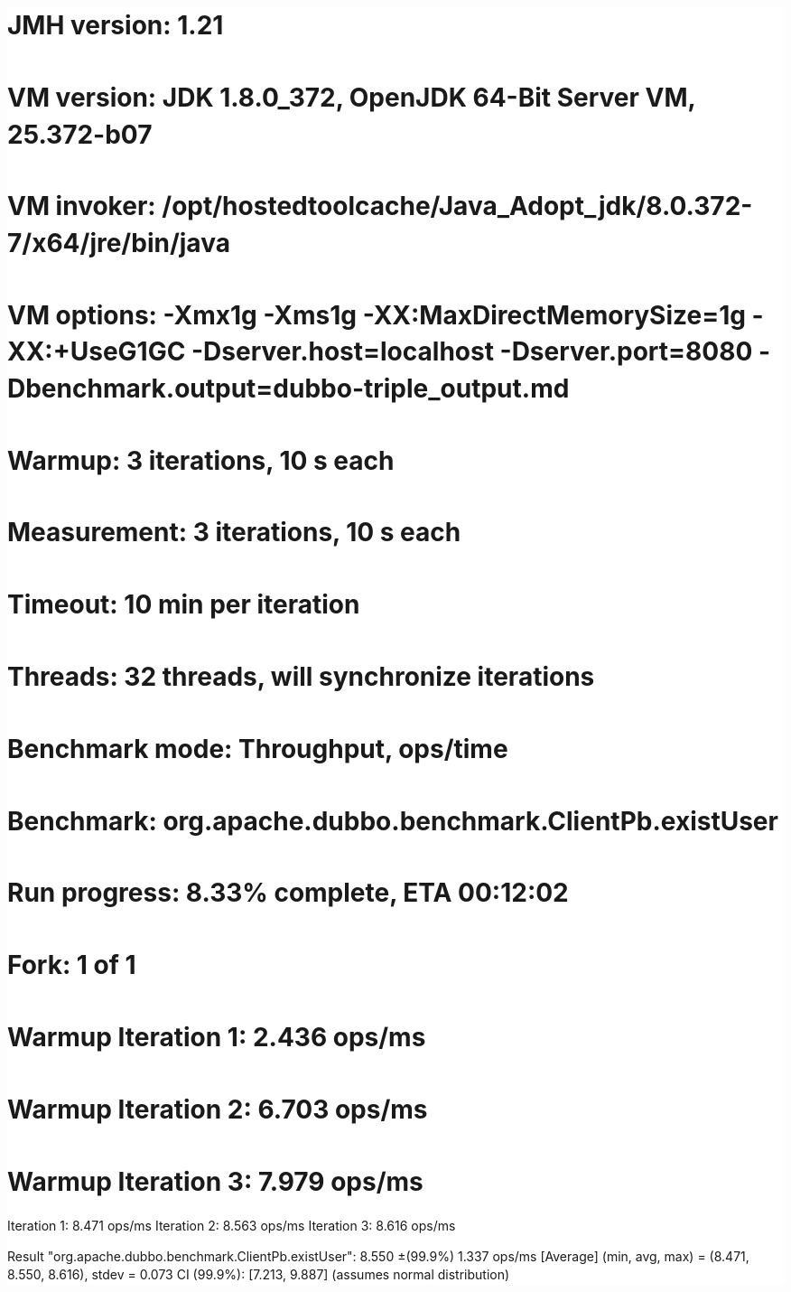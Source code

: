 
# JMH version: 1.21
# VM version: JDK 1.8.0_372, OpenJDK 64-Bit Server VM, 25.372-b07
# VM invoker: /opt/hostedtoolcache/Java_Adopt_jdk/8.0.372-7/x64/jre/bin/java
# VM options: -Xmx1g -Xms1g -XX:MaxDirectMemorySize=1g -XX:+UseG1GC -Dserver.host=localhost -Dserver.port=8080 -Dbenchmark.output=dubbo-triple_output.md
# Warmup: 3 iterations, 10 s each
# Measurement: 3 iterations, 10 s each
# Timeout: 10 min per iteration
# Threads: 32 threads, will synchronize iterations
# Benchmark mode: Throughput, ops/time
# Benchmark: org.apache.dubbo.benchmark.ClientPb.existUser

# Run progress: 8.33% complete, ETA 00:12:02
# Fork: 1 of 1
# Warmup Iteration   1: 2.436 ops/ms
# Warmup Iteration   2: 6.703 ops/ms
# Warmup Iteration   3: 7.979 ops/ms
Iteration   1: 8.471 ops/ms
Iteration   2: 8.563 ops/ms
Iteration   3: 8.616 ops/ms


Result "org.apache.dubbo.benchmark.ClientPb.existUser":
  8.550 ±(99.9%) 1.337 ops/ms [Average]
  (min, avg, max) = (8.471, 8.550, 8.616), stdev = 0.073
  CI (99.9%): [7.213, 9.887] (assumes normal distribution)
